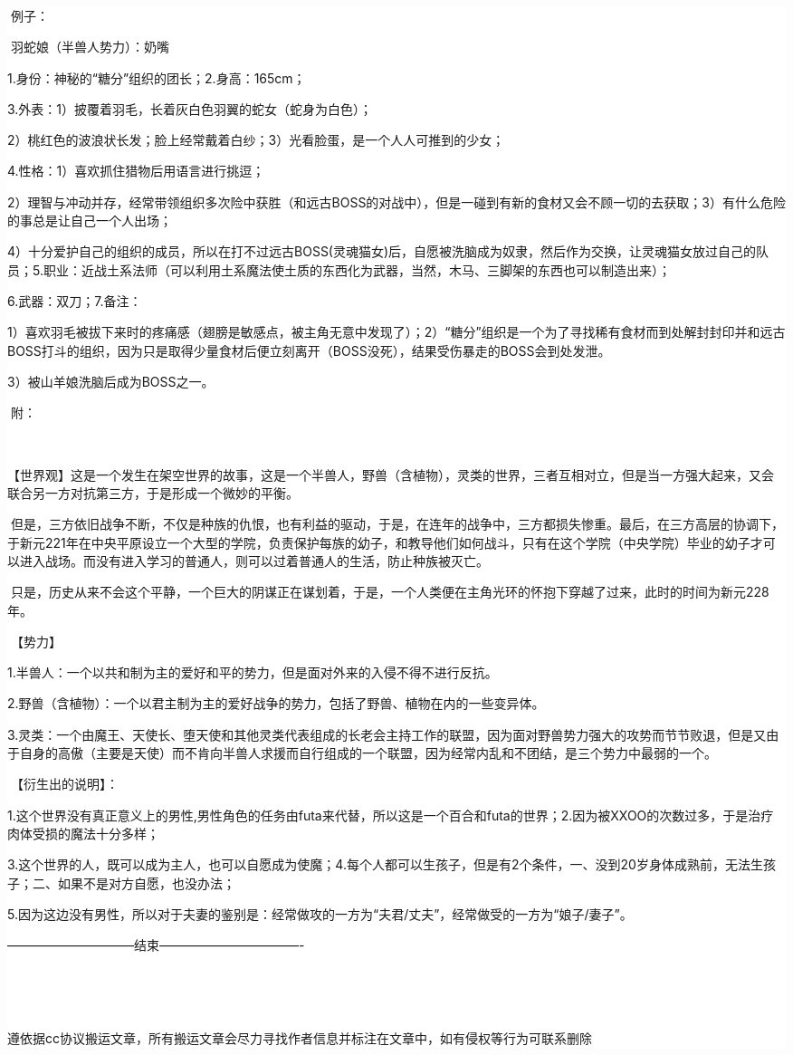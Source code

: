  例子：

 羽蛇娘（半兽人势力）：奶嘴

1.身份：神秘的“糖分”组织的团长；2.身高：165cm；

3.外表：1）披覆着羽毛，长着灰白色羽翼的蛇女（蛇身为白色）；

2）桃红色的波浪状长发；脸上经常戴着白纱；3）光看脸蛋，是一个人人可推到的少女；

4.性格：1）喜欢抓住猎物后用语言进行挑逗；

2）理智与冲动并存，经常带领组织多次险中获胜（和远古BOSS的对战中），但是一碰到有新的食材又会不顾一切的去获取；3）有什么危险的事总是让自己一个人出场；

4）十分爱护自己的组织的成员，所以在打不过远古BOSS(灵魂猫女)后，自愿被洗脑成为奴隶，然后作为交换，让灵魂猫女放过自己的队员；5.职业：近战土系法师（可以利用土系魔法使土质的东西化为武器，当然，木马、三脚架的东西也可以制造出来）；

6.武器：双刀；7.备注：

1）喜欢羽毛被拔下来时的疼痛感（翅膀是敏感点，被主角无意中发现了）；2）“糖分”组织是一个为了寻找稀有食材而到处解封封印并和远古BOSS打斗的组织，因为只是取得少量食材后便立刻离开（BOSS没死），结果受伤暴走的BOSS会到处发泄。

3）被山羊娘洗脑后成为BOSS之一。 

 附：

  

【世界观】这是一个发生在架空世界的故事，这是一个半兽人，野兽（含植物），灵类的世界，三者互相对立，但是当一方强大起来，又会联合另一方对抗第三方，于是形成一个微妙的平衡。

 但是，三方依旧战争不断，不仅是种族的仇恨，也有利益的驱动，于是，在连年的战争中，三方都损失惨重。最后，在三方高层的协调下，于新元221年在中央平原设立一个大型的学院，负责保护每族的幼子，和教导他们如何战斗，只有在这个学院（中央学院）毕业的幼子才可以进入战场。而没有进入学习的普通人，则可以过着普通人的生活，防止种族被灭亡。

 只是，历史从来不会这个平静，一个巨大的阴谋正在谋划着，于是，一个人类便在主角光环的怀抱下穿越了过来，此时的时间为新元228年。

 【势力】

1.半兽人：一个以共和制为主的爱好和平的势力，但是面对外来的入侵不得不进行反抗。 

2.野兽（含植物）：一个以君主制为主的爱好战争的势力，包括了野兽、植物在内的一些变异体。 

3.灵类：一个由魔王、天使长、堕天使和其他灵类代表组成的长老会主持工作的联盟，因为面对野兽势力强大的攻势而节节败退，但是又由于自身的高傲（主要是天使）而不肯向半兽人求援而自行组成的一个联盟，因为经常内乱和不团结，是三个势力中最弱的一个。 

 【衍生出的说明】：

1.这个世界没有真正意义上的男性,男性角色的任务由futa来代替，所以这是一个百合和futa的世界；2.因为被XXOO的次数过多，于是治疗肉体受损的魔法十分多样；

3.这个世界的人，既可以成为主人，也可以自愿成为使魔；4.每个人都可以生孩子，但是有2个条件，一、没到20岁身体成熟前，无法生孩子；二、如果不是对方自愿，也没办法；

5.因为这边没有男性，所以对于夫妻的鉴别是：经常做攻的一方为“夫君/丈夫”，经常做受的一方为“娘子/妻子”。 

——————————结束———————————- 

  

  

遵依据cc协议搬运文章，所有搬运文章会尽力寻找作者信息并标注在文章中，如有侵权等行为可联系删除